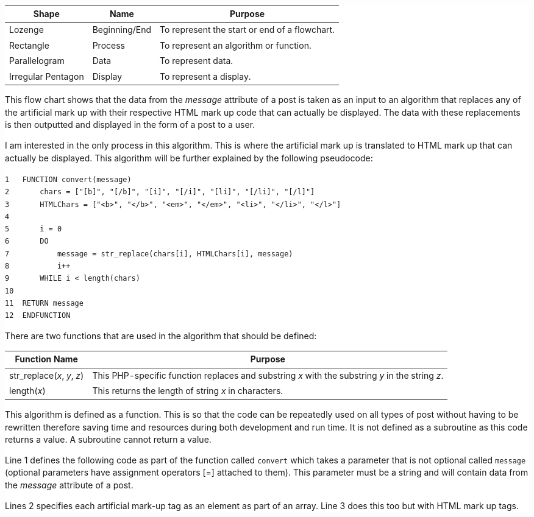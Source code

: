 | Shape              | Name          | Purpose                                       |
| ------------------ | ------------- | --------------------------------------------- |
| Lozenge            | Beginning/End | To represent the start or end of a flowchart. |
| Rectangle          | Process       | To represent an algorithm or function.        |
| Parallelogram      | Data          | To represent data.                            |
| Irregular Pentagon | Display       | To represent a display.                       |

This flow chart shows that the data from the *message* attribute of a post is taken as an input to an algorithm that replaces any of the artificial mark up with their respective HTML mark up code that can actually be displayed. The data with these replacements is then outputted and displayed in the form of a post to a user.

I am interested in the only process in this algorithm. This is where the artificial mark up is translated to HTML mark up that can actually be displayed. This algorithm will be further explained by the following pseudocode:

```pseudocode
1	FUNCTION convert(message)
2		chars = ["[b]", "[/b]", "[i]", "[/i]", "[li]", "[/li]", "[/l]"]
3		HTMLChars = ["<b>", "</b>", "<em>", "</em>", "<li>", "</li>", "</l>"]
4		
5		i = 0
6		DO
7			message = str_replace(chars[i], HTMLChars[i], message)
8			i++
9		WHILE i < length(chars)
10
11	RETURN message
12	ENDFUNCTION
```

There are two functions that are used in the algorithm that should be defined:

| Function Name              | Purpose                                                      |
| -------------------------- | ------------------------------------------------------------ |
| str_replace(*x*, *y*, *z*) | This PHP-specific function replaces and substring *x* with the substring *y* in the string *z*. |
| length(*x*)                | This returns the length of string *x* in characters.         |

This algorithm is defined as a function. This is so that the code can be repeatedly used on all types of post without having to be rewritten therefore saving time and resources during both development and run time. It is not defined as a subroutine as this code returns a value. A subroutine cannot return a value.

Line 1 defines the following code as part of the function called `convert` which takes a parameter that is not optional called `message` (optional parameters have assignment operators [=] attached to them). This parameter must be a string and will contain data from the *message* attribute of a post.

Lines 2 specifies each artificial mark-up tag as an element as part of an array. Line 3 does this too but with HTML mark up tags.
